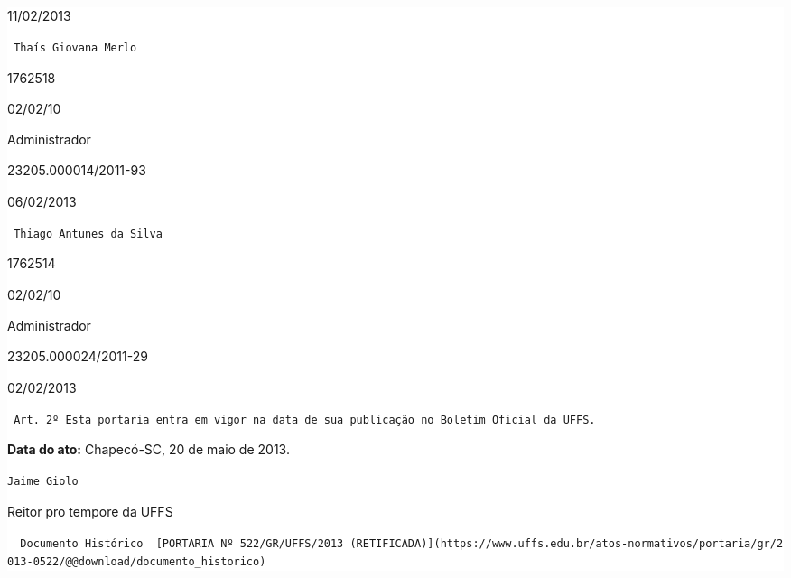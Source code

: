    11/02/2013

     Thaís Giovana Merlo

   1762518

   02/02/10

   Administrador

   23205.000014/2011-93

   06/02/2013

     Thiago Antunes da Silva

   1762514

   02/02/10

   Administrador

   23205.000024/2011-29

   02/02/2013

     Art. 2º Esta portaria entra em vigor na data de sua publicação no Boletim Oficial da UFFS.

  

   **Data do ato:** Chapecó-SC, 20 de maio de 2013.   
 

    Jaime Giolo   
 Reitor pro tempore da UFFS 

      Documento Histórico  [PORTARIA Nº 522/GR/UFFS/2013 (RETIFICADA)](https://www.uffs.edu.br/atos-normativos/portaria/gr/2013-0522/@@download/documento_historico)     
      